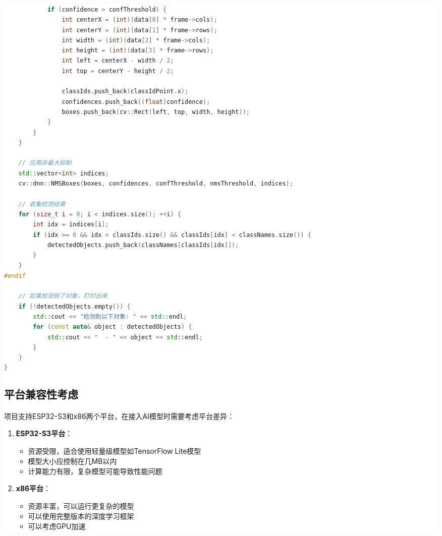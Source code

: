 ```cpp
            if (confidence > confThreshold) {
                int centerX = (int)(data[0] * frame->cols);
                int centerY = (int)(data[1] * frame->rows);
                int width = (int)(data[2] * frame->cols);
                int height = (int)(data[3] * frame->rows);
                int left = centerX - width / 2;
                int top = centerY - height / 2;
                
                classIds.push_back(classIdPoint.x);
                confidences.push_back((float)confidence);
                boxes.push_back(cv::Rect(left, top, width, height));
            }
        }
    }
    
    // 应用非最大抑制
    std::vector<int> indices;
    cv::dnn::NMSBoxes(boxes, confidences, confThreshold, nmsThreshold, indices);
    
    // 收集检测结果
    for (size_t i = 0; i < indices.size(); ++i) {
        int idx = indices[i];
        if (idx >= 0 && idx < classIds.size() && classIds[idx] < classNames.size()) {
            detectedObjects.push_back(classNames[classIds[idx]]);
        }
    }
#endif
    
    // 如果检测到了对象，打印出来
    if (!detectedObjects.empty()) {
        std::cout << "检测到以下对象: " << std::endl;
        for (const auto& object : detectedObjects) {
            std::cout << "  - " << object << std::endl;
        }
    }
}
```

## 平台兼容性考虑

项目支持ESP32-S3和x86两个平台，在接入AI模型时需要考虑平台差异：

1. **ESP32-S3平台**：
   - 资源受限，适合使用轻量级模型如TensorFlow Lite模型
   - 模型大小应控制在几MB以内
   - 计算能力有限，复杂模型可能导致性能问题

2. **x86平台**：
   - 资源丰富，可以运行更复杂的模型
   - 可以使用完整版本的深度学习框架
   - 可以考虑GPU加速
